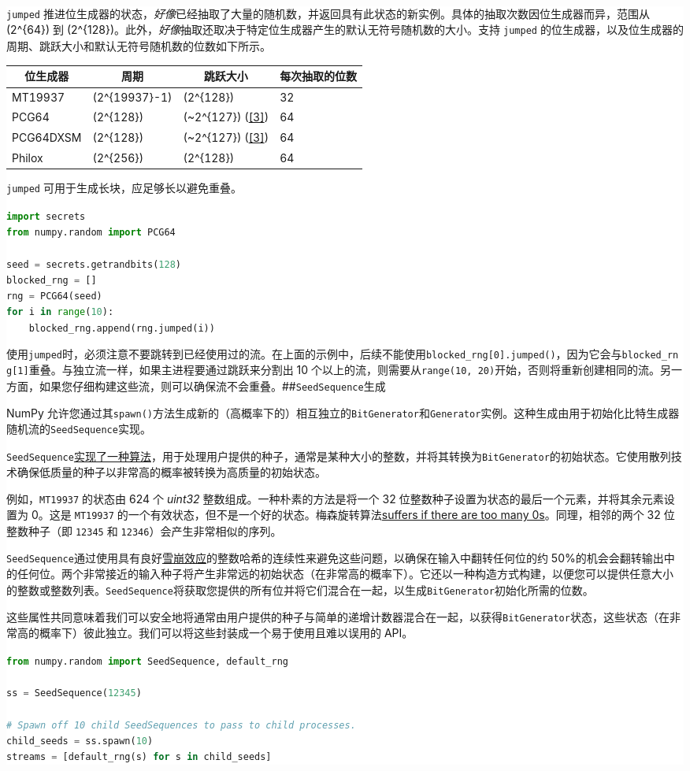 `jumped` 推进位生成器的状态，*好像*已经抽取了大量的随机数，并返回具有此状态的新实例。具体的抽取次数因位生成器而异，范围从 \(2^{64}\) 到 \(2^{128}\)。此外，*好像*抽取还取决于特定位生成器产生的默认无符号随机数的大小。支持 `jumped` 的位生成器，以及位生成器的周期、跳跃大小和默认无符号随机数的位数如下所示。

| 位生成器 | 周期 | 跳跃大小 | 每次抽取的位数 |
| --- | --- | --- | --- |
| MT19937 | \(2^{19937}-1\) | \(2^{128}\) | 32 |
| PCG64 | \(2^{128}\) | \(~2^{127}\) ([[3]](#id8)) | 64 |
| PCG64DXSM | \(2^{128}\) | \(~2^{127}\) ([[3]](#id8)) | 64 |
| Philox | \(2^{256}\) | \(2^{128}\) | 64 |

`jumped` 可用于生成长块，应足够长以避免重叠。

```py
import secrets
from numpy.random import PCG64

seed = secrets.getrandbits(128)
blocked_rng = []
rng = PCG64(seed)
for i in range(10):
    blocked_rng.append(rng.jumped(i)) 
```

使用`jumped`时，必须注意不要跳转到已经使用过的流。在上面的示例中，后续不能使用`blocked_rng[0].jumped()`，因为它会与`blocked_rng[1]`重叠。与独立流一样，如果主进程要通过跳跃来分割出 10 个以上的流，则需要从`range(10, 20)`开始，否则将重新创建相同的流。另一方面，如果您仔细构建这些流，则可以确保流不会重叠。##`SeedSequence`生成

NumPy 允许您通过其`spawn()`方法生成新的（高概率下的）相互独立的`BitGenerator`和`Generator`实例。这种生成由用于初始化比特生成器随机流的`SeedSequence`实现。

`SeedSequence`[实现了一种算法](http://www.pcg-random.org/posts/developing-a-seed_seq-alternative.html)，用于处理用户提供的种子，通常是某种大小的整数，并将其转换为`BitGenerator`的初始状态。它使用散列技术确保低质量的种子以非常高的概率被转换为高质量的初始状态。

例如，`MT19937` 的状态由 624 个 *uint32* 整数组成。一种朴素的方法是将一个 32 位整数种子设置为状态的最后一个元素，并将其余元素设置为 0。这是 `MT19937` 的一个有效状态，但不是一个好的状态。梅森旋转算法[suffers if there are too many 0s](http://www.math.sci.hiroshima-u.ac.jp/~m-mat/MT/MT2002/emt19937ar.html)。同理，相邻的两个 32 位整数种子（即 `12345` 和 `12346`）会产生非常相似的序列。

`SeedSequence`通过使用具有良好[雪崩效应](https://en.wikipedia.org/wiki/Avalanche_effect)的整数哈希的连续性来避免这些问题，以确保在输入中翻转任何位的约 50%的机会会翻转输出中的任何位。两个非常接近的输入种子将产生非常远的初始状态（在非常高的概率下）。它还以一种构造方式构建，以便您可以提供任意大小的整数或整数列表。`SeedSequence`将获取您提供的所有位并将它们混合在一起，以生成`BitGenerator`初始化所需的位数。

这些属性共同意味着我们可以安全地将通常由用户提供的种子与简单的递增计数器混合在一起，以获得`BitGenerator`状态，这些状态（在非常高的概率下）彼此独立。我们可以将这些封装成一个易于使用且难以误用的 API。

```py
from numpy.random import SeedSequence, default_rng

ss = SeedSequence(12345)

# Spawn off 10 child SeedSequences to pass to child processes.
child_seeds = ss.spawn(10)
streams = [default_rng(s) for s in child_seeds] 
```
